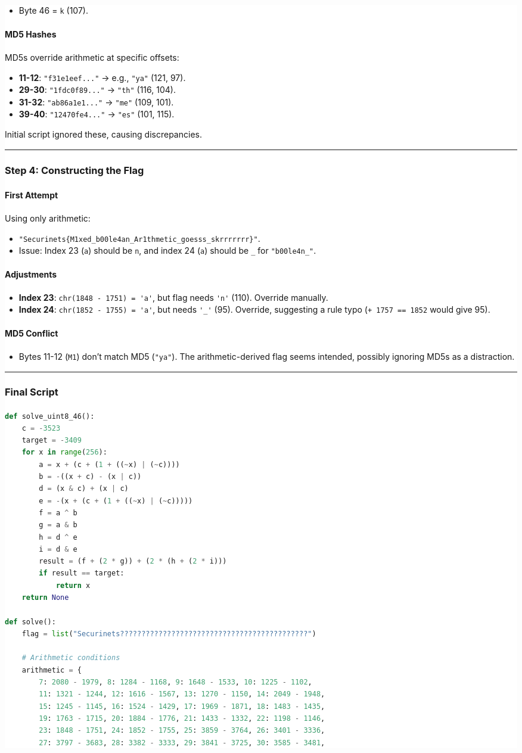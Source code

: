 * Byte 46 = `k` (107).

#### MD5 Hashes

MD5s override arithmetic at specific offsets:

* **11-12**: `"f31e1eef..."` → e.g., `"ya"` (121, 97).
* **29-30**: `"1fdc0f89..."` → `"th"` (116, 104).
* **31-32**: `"ab86a1e1..."` → `"me"` (109, 101).
* **39-40**: `"12470fe4..."` → `"es"` (101, 115).

Initial script ignored these, causing discrepancies.

***

### Step 4: Constructing the Flag

#### First Attempt

Using only arithmetic:

* `"Securinets{M1xed_b00le4an_Ar1thmetic_goesss_skrrrrrrr}"`.
* Issue: Index 23 (`a`) should be `n`, and index 24 (`a`) should be `_` for `"b00le4n_"`.

#### Adjustments

* **Index 23**: `chr(1848 - 1751) = 'a'`, but flag needs `'n'` (110). Override manually.
* **Index 24**: `chr(1852 - 1755) = 'a'`, but needs `'_'` (95). Override, suggesting a rule typo (`+ 1757 == 1852` would give 95).

#### MD5 Conflict

* Bytes 11-12 (`M1`) don’t match MD5 (`"ya"`). The arithmetic-derived flag seems intended, possibly ignoring MD5s as a distraction.

***

### Final Script

```python
def solve_uint8_46():
    c = -3523
    target = -3409
    for x in range(256):
        a = x + (c + (1 + ((~x) | (~c))))
        b = -((x + c) - (x | c))
        d = (x & c) + (x | c)
        e = -(x + (c + (1 + ((~x) | (~c)))))
        f = a ^ b
        g = a & b
        h = d ^ e
        i = d & e
        result = (f + (2 * g)) + (2 * (h + (2 * i)))
        if result == target:
            return x
    return None

def solve():
    flag = list("Securinets????????????????????????????????????????????")
    
    # Arithmetic conditions
    arithmetic = {
        7: 2080 - 1979, 8: 1284 - 1168, 9: 1648 - 1533, 10: 1225 - 1102,
        11: 1321 - 1244, 12: 1616 - 1567, 13: 1270 - 1150, 14: 2049 - 1948,
        15: 1245 - 1145, 16: 1524 - 1429, 17: 1969 - 1871, 18: 1483 - 1435,
        19: 1763 - 1715, 20: 1884 - 1776, 21: 1433 - 1332, 22: 1198 - 1146,
        23: 1848 - 1751, 24: 1852 - 1755, 25: 3859 - 3764, 26: 3401 - 3336,
        27: 3797 - 3683, 28: 3382 - 3333, 29: 3841 - 3725, 30: 3585 - 3481,
```